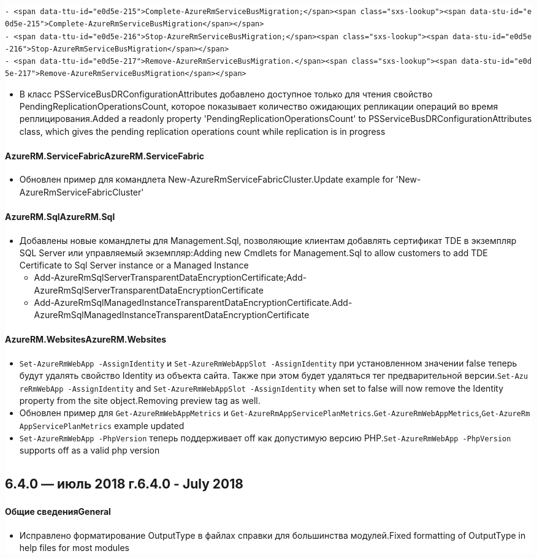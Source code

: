     - <span data-ttu-id="e0d5e-215">Complete-AzureRmServiceBusMigration;</span><span class="sxs-lookup"><span data-stu-id="e0d5e-215">Complete-AzureRmServiceBusMigration</span></span>
    - <span data-ttu-id="e0d5e-216">Stop-AzureRmServiceBusMigration;</span><span class="sxs-lookup"><span data-stu-id="e0d5e-216">Stop-AzureRmServiceBusMigration</span></span>
    - <span data-ttu-id="e0d5e-217">Remove-AzureRmServiceBusMigration.</span><span class="sxs-lookup"><span data-stu-id="e0d5e-217">Remove-AzureRmServiceBusMigration</span></span>
* <span data-ttu-id="e0d5e-218">В класс PSServiceBusDRConfigurationAttributes добавлено доступное только для чтения свойство PendingReplicationOperationsCount, которое показывает количество ожидающих репликации операций во время реплицирования.</span><span class="sxs-lookup"><span data-stu-id="e0d5e-218">Added a readonly property 'PendingReplicationOperationsCount' to PSServiceBusDRConfigurationAttributes class, which gives the pending replication operations count while replication is in progress</span></span>

#### <a name="azurermservicefabric"></a><span data-ttu-id="e0d5e-219">AzureRM.ServiceFabric</span><span class="sxs-lookup"><span data-stu-id="e0d5e-219">AzureRM.ServiceFabric</span></span>
* <span data-ttu-id="e0d5e-220">Обновлен пример для командлета New-AzureRmServiceFabricCluster.</span><span class="sxs-lookup"><span data-stu-id="e0d5e-220">Update example for 'New-AzureRmServiceFabricCluster'</span></span>

#### <a name="azurermsql"></a><span data-ttu-id="e0d5e-221">AzureRM.Sql</span><span class="sxs-lookup"><span data-stu-id="e0d5e-221">AzureRM.Sql</span></span>
* <span data-ttu-id="e0d5e-222">Добавлены новые командлеты для Management.Sql, позволяющие клиентам добавлять сертификат TDE в экземпляр SQL Server или управляемый экземпляр:</span><span class="sxs-lookup"><span data-stu-id="e0d5e-222">Adding new Cmdlets for Management.Sql to allow customers to add TDE Certificate to Sql Server instance or a Managed Instance</span></span>
    - <span data-ttu-id="e0d5e-223">Add-AzureRmSqlServerTransparentDataEncryptionCertificate;</span><span class="sxs-lookup"><span data-stu-id="e0d5e-223">Add-AzureRmSqlServerTransparentDataEncryptionCertificate</span></span>
    - <span data-ttu-id="e0d5e-224">Add-AzureRmSqlManagedInstanceTransparentDataEncryptionCertificate.</span><span class="sxs-lookup"><span data-stu-id="e0d5e-224">Add-AzureRmSqlManagedInstanceTransparentDataEncryptionCertificate</span></span>

#### <a name="azurermwebsites"></a><span data-ttu-id="e0d5e-225">AzureRM.Websites</span><span class="sxs-lookup"><span data-stu-id="e0d5e-225">AzureRM.Websites</span></span>
* <span data-ttu-id="e0d5e-226">`Set-AzureRmWebApp -AssignIdentity` и `Set-AzureRmWebAppSlot -AssignIdentity` при установленном значении false теперь будут удалять свойство Identity из объекта сайта. Также при этом будет удаляться тег предварительной версии.</span><span class="sxs-lookup"><span data-stu-id="e0d5e-226">`Set-AzureRmWebApp -AssignIdentity` and  `Set-AzureRmWebAppSlot -AssignIdentity` when set to false will now remove the Identity property from the site object.Removing preview tag as well.</span></span>
* <span data-ttu-id="e0d5e-227">Обновлен пример для `Get-AzureRmWebAppMetrics` и `Get-AzureRmAppServicePlanMetrics`.</span><span class="sxs-lookup"><span data-stu-id="e0d5e-227">`Get-AzureRmWebAppMetrics`,`Get-AzureRmAppServicePlanMetrics` example updated</span></span>
* <span data-ttu-id="e0d5e-228">`Set-AzureRmWebApp -PhpVersion` теперь поддерживает off как допустимую версию PHP.</span><span class="sxs-lookup"><span data-stu-id="e0d5e-228">`Set-AzureRmWebApp -PhpVersion` supports off as a valid php version</span></span>

## <a name="640---july-2018"></a><span data-ttu-id="e0d5e-229">6.4.0 — июль 2018 г.</span><span class="sxs-lookup"><span data-stu-id="e0d5e-229">6.4.0 - July 2018</span></span>
#### <a name="general"></a><span data-ttu-id="e0d5e-230">Общие сведения</span><span class="sxs-lookup"><span data-stu-id="e0d5e-230">General</span></span>
* <span data-ttu-id="e0d5e-231">Исправлено форматирование OutputType в файлах справки для большинства модулей.</span><span class="sxs-lookup"><span data-stu-id="e0d5e-231">Fixed formatting of OutputType in help files for most modules</span></span>
